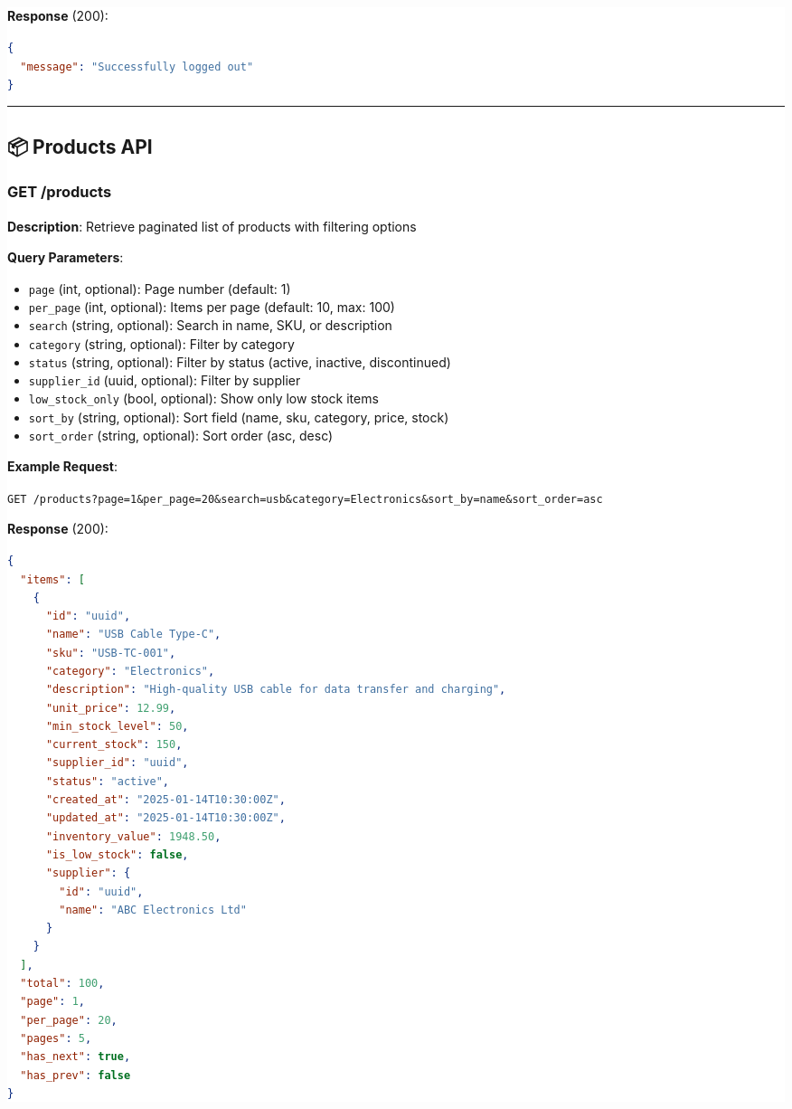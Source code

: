 **Response** (200):
```json
{
  "message": "Successfully logged out"
}
```

---

## 📦 Products API

### GET /products
**Description**: Retrieve paginated list of products with filtering options

**Query Parameters**:
- `page` (int, optional): Page number (default: 1)
- `per_page` (int, optional): Items per page (default: 10, max: 100)
- `search` (string, optional): Search in name, SKU, or description
- `category` (string, optional): Filter by category
- `status` (string, optional): Filter by status (active, inactive, discontinued)
- `supplier_id` (uuid, optional): Filter by supplier
- `low_stock_only` (bool, optional): Show only low stock items
- `sort_by` (string, optional): Sort field (name, sku, category, price, stock)
- `sort_order` (string, optional): Sort order (asc, desc)

**Example Request**:
```
GET /products?page=1&per_page=20&search=usb&category=Electronics&sort_by=name&sort_order=asc
```

**Response** (200):
```json
{
  "items": [
    {
      "id": "uuid",
      "name": "USB Cable Type-C",
      "sku": "USB-TC-001",
      "category": "Electronics",
      "description": "High-quality USB cable for data transfer and charging",
      "unit_price": 12.99,
      "min_stock_level": 50,
      "current_stock": 150,
      "supplier_id": "uuid",
      "status": "active",
      "created_at": "2025-01-14T10:30:00Z",
      "updated_at": "2025-01-14T10:30:00Z",
      "inventory_value": 1948.50,
      "is_low_stock": false,
      "supplier": {
        "id": "uuid",
        "name": "ABC Electronics Ltd"
      }
    }
  ],
  "total": 100,
  "page": 1,
  "per_page": 20,
  "pages": 5,
  "has_next": true,
  "has_prev": false
}
```
